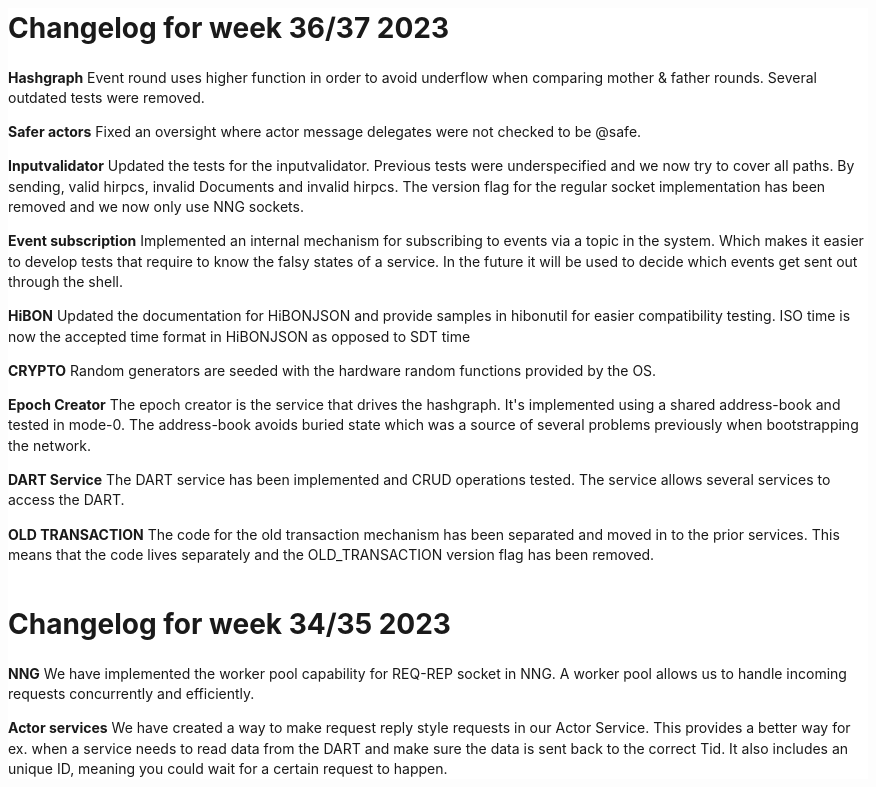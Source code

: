 
# Changelog for week 36/37 2023

**Hashgraph**
Event round uses higher function in order to avoid underflow when comparing mother & father rounds.
Several outdated tests were removed.

**Safer actors**
Fixed an oversight where actor message delegates were not checked to be @safe.

**Inputvalidator**
Updated the tests for the inputvalidator. 
Previous tests were underspecified and we now try to cover all paths. By sending, valid hirpcs, invalid Documents and invalid hirpcs.
The version flag for the regular socket implementation has been removed and we now only use NNG sockets.

**Event subscription**
Implemented an internal mechanism for subscribing to events via a topic in the system. Which makes it easier to develop tests that require to know the falsy states of a service. In the future it will be used to decide which events get sent out through the shell.

**HiBON**
Updated the documentation for HiBONJSON and provide samples in hibonutil for easier compatibility testing.
ISO time is now the accepted time format in HiBONJSON as opposed to SDT time

**CRYPTO**
Random generators are seeded with the hardware random functions provided by the OS.

**Epoch Creator**
The epoch creator is the service that drives the hashgraph. 
It's implemented using a shared address-book and tested in mode-0.
The address-book avoids buried state which was a source of several problems previously when bootstrapping the network.

**DART Service**
The DART service has been implemented and CRUD operations tested. 
The service allows several services to access the DART.

**OLD TRANSACTION**
The code for the old transaction mechanism has been separated and moved in to the prior services. This means that the code lives separately and the OLD_TRANSACTION version flag has been removed.



# Changelog for week 34/35 2023

**NNG**
We have implemented the worker pool capability for REQ-REP socket in NNG. A worker pool allows us to handle incoming requests concurrently and efficiently.

**Actor services**
We have created a way to make request reply style requests in our Actor Service. This provides a better way for ex. when a service needs to read data from the DART and make sure the data is sent back to the correct Tid. It also includes an unique ID, meaning you could wait for a certain request to happen.
